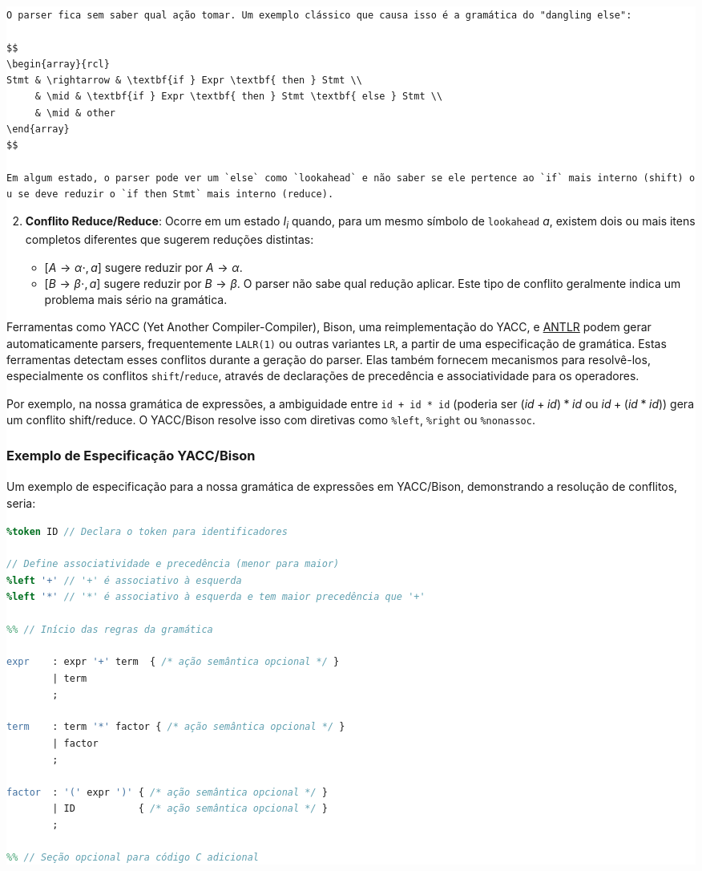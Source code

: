     O parser fica sem saber qual ação tomar. Um exemplo clássico que causa isso é a gramática do "dangling else":
  
    $$
    \begin{array}{rcl}
    Stmt & \rightarrow & \textbf{if } Expr \textbf{ then } Stmt \\
         & \mid & \textbf{if } Expr \textbf{ then } Stmt \textbf{ else } Stmt \\
         & \mid & other
    \end{array}
    $$
  
    Em algum estado, o parser pode ver um `else` como `lookahead` e não saber se ele pertence ao `if` mais interno (shift) ou se deve reduzir o `if then Stmt` mais interno (reduce).

2. **Conflito Reduce/Reduce**: Ocorre em um estado $I_i$ quando, para um mesmo símbolo de `lookahead` $a$, existem dois ou mais itens completos diferentes que sugerem reduções distintas:

    * $[A \rightarrow \alpha \cdot, a]$ sugere reduzir por $A \rightarrow \alpha$.
    * $[B \rightarrow \beta \cdot, a]$ sugere reduzir por $B \rightarrow \beta$.
    O parser não sabe qual redução aplicar. Este tipo de conflito geralmente indica um problema mais sério na gramática.

Ferramentas como YACC (Yet Another Compiler-Compiler), Bison, uma reimplementação do YACC, e [ANTLR](https://www.antlr.org/) podem gerar automaticamente parsers, frequentemente `LALR(1)` ou outras variantes `LR`, a partir de uma especificação de gramática. Estas ferramentas detectam esses conflitos durante a geração do parser. Elas também fornecem mecanismos para resolvê-los, especialmente os conflitos `shift`/`reduce`, através de declarações de precedência e associatividade para os operadores.

Por exemplo, na nossa gramática de expressões, a ambiguidade entre `id + id * id` (poderia ser $(id + id) * id$ ou $id + (id * id)$) gera um conflito shift/reduce. O YACC/Bison resolve isso com diretivas como `%left`, `%right` ou `%nonassoc`.

### Exemplo de Especificação YACC/Bison

Um exemplo de especificação para a nossa gramática de expressões em YACC/Bison, demonstrando a resolução de conflitos, seria:

```yacc
%token ID // Declara o token para identificadores

// Define associatividade e precedência (menor para maior)
%left '+' // '+' é associativo à esquerda
%left '*' // '*' é associativo à esquerda e tem maior precedência que '+'

%% // Início das regras da gramática

expr    : expr '+' term  { /* ação semântica opcional */ }
        | term
        ;

term    : term '*' factor { /* ação semântica opcional */ }
        | factor
        ;

factor  : '(' expr ')' { /* ação semântica opcional */ }
        | ID           { /* ação semântica opcional */ }
        ;

%% // Seção opcional para código C adicional
```
